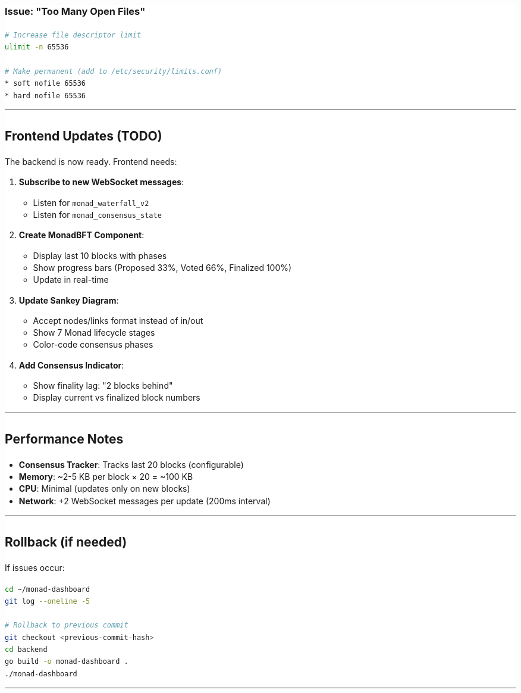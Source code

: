 ### Issue: "Too Many Open Files"
```bash
# Increase file descriptor limit
ulimit -n 65536

# Make permanent (add to /etc/security/limits.conf)
* soft nofile 65536
* hard nofile 65536
```

---

## Frontend Updates (TODO)

The backend is now ready. Frontend needs:

1. **Subscribe to new WebSocket messages**:
   - Listen for `monad_waterfall_v2`
   - Listen for `monad_consensus_state`

2. **Create MonadBFT Component**:
   - Display last 10 blocks with phases
   - Show progress bars (Proposed 33%, Voted 66%, Finalized 100%)
   - Update in real-time

3. **Update Sankey Diagram**:
   - Accept nodes/links format instead of in/out
   - Show 7 Monad lifecycle stages
   - Color-code consensus phases

4. **Add Consensus Indicator**:
   - Show finality lag: "2 blocks behind"
   - Display current vs finalized block numbers

---

## Performance Notes

- **Consensus Tracker**: Tracks last 20 blocks (configurable)
- **Memory**: ~2-5 KB per block × 20 = ~100 KB
- **CPU**: Minimal (updates only on new blocks)
- **Network**: +2 WebSocket messages per update (200ms interval)

---

## Rollback (if needed)

If issues occur:

```bash
cd ~/monad-dashboard
git log --oneline -5

# Rollback to previous commit
git checkout <previous-commit-hash>
cd backend
go build -o monad-dashboard .
./monad-dashboard
```

---
